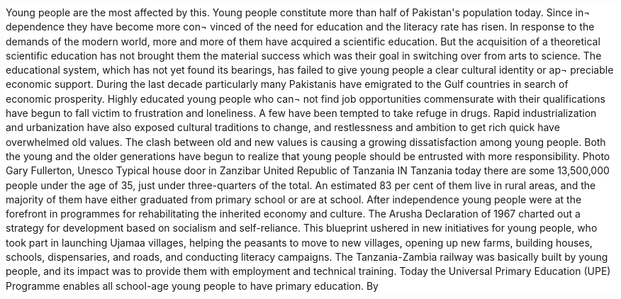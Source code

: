 Young people are the most affected by this.
Young people constitute more than half of
Pakistan's population today. Since in¬
dependence they have become more con¬
vinced of the need for education and the
literacy rate has risen. In response to the
demands of the modern world, more and
more of them have acquired a scientific
education. But the acquisition of a
theoretical scientific education has not
brought them the material success which
was their goal in switching over from arts to
science. The educational system, which has
not yet found its bearings, has failed to give
young people a clear cultural identity or ap¬
preciable economic support. During the last
decade particularly many Pakistanis have
emigrated to the Gulf countries in search of
economic prosperity.
Highly educated young people who can¬
not find job opportunities commensurate
with their qualifications have begun to fall
victim to frustration and loneliness. A few
have been tempted to take refuge in drugs.
Rapid industrialization and urbanization
have also exposed cultural traditions to
change, and restlessness and ambition to
get rich quick have overwhelmed old values.
The clash between old and new values is
causing a growing dissatisfaction among
young people. Both the young and the older
generations have begun to realize that
young people should be entrusted with more
responsibility.
Photo Gary Fullerton, Unesco
Typical house door in Zanzibar
United Republic
of Tanzania
IN Tanzania today there are some
13,500,000 people under the age of 35,
just under three-quarters of the total. An
estimated 83 per cent of them live in rural
areas, and the majority of them have either
graduated from primary school or are at
school.
After independence young people were at
the forefront in programmes for
rehabilitating the inherited economy and
culture. The Arusha Declaration of 1967
charted out a strategy for development
based on socialism and self-reliance. This
blueprint ushered in new initiatives for
young people, who took part in launching
Ujamaa villages, helping the peasants to
move to new villages, opening up new farms,
building houses, schools, dispensaries, and
roads, and conducting literacy campaigns.
The Tanzania-Zambia railway was basically
built by young people, and its impact was to
provide them with employment and
technical training.
Today the Universal Primary Education
(UPE) Programme enables all school-age
young people to have primary education. By